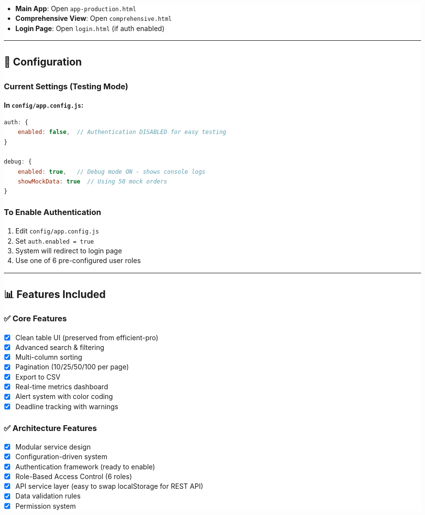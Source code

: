 - **Main App**: Open `app-production.html`
- **Comprehensive View**: Open `comprehensive.html`
- **Login Page**: Open `login.html` (if auth enabled)

---

## 🔧 Configuration

### Current Settings (Testing Mode)

**In `config/app.config.js`:**
```javascript
auth: {
    enabled: false,  // Authentication DISABLED for easy testing
}

debug: {
    enabled: true,   // Debug mode ON - shows console logs
    showMockData: true  // Using 50 mock orders
}
```

### To Enable Authentication

1. Edit `config/app.config.js`
2. Set `auth.enabled = true`
3. System will redirect to login page
4. Use one of 6 pre-configured user roles

---

## 📊 Features Included

### ✅ Core Features
- [x] Clean table UI (preserved from efficient-pro)
- [x] Advanced search & filtering
- [x] Multi-column sorting
- [x] Pagination (10/25/50/100 per page)
- [x] Export to CSV
- [x] Real-time metrics dashboard
- [x] Alert system with color coding
- [x] Deadline tracking with warnings

### ✅ Architecture Features
- [x] Modular service design
- [x] Configuration-driven system
- [x] Authentication framework (ready to enable)
- [x] Role-Based Access Control (6 roles)
- [x] API service layer (easy to swap localStorage for REST API)
- [x] Data validation rules
- [x] Permission system
